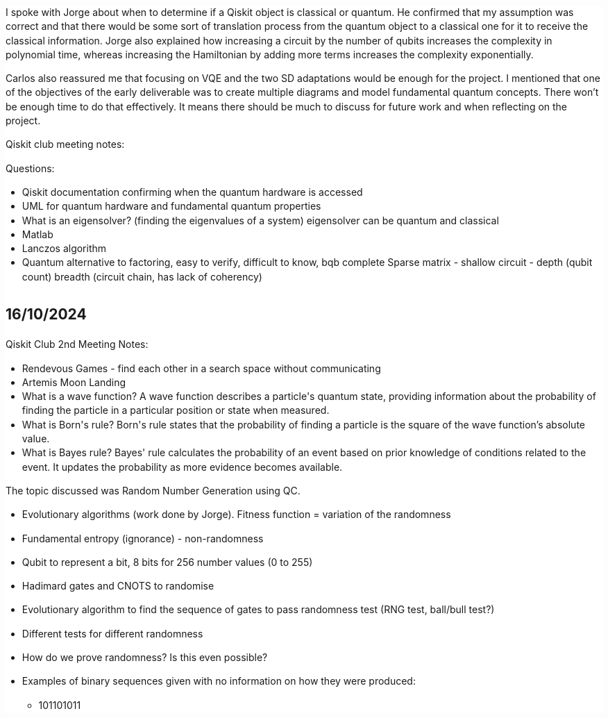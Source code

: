 I spoke with Jorge about when to determine if a Qiskit object is classical or quantum. He confirmed that my assumption was correct and that there would be some sort of translation process from the quantum object to a classical one for it to receive the classical information. Jorge also explained how increasing a circuit by the number of qubits increases the complexity in polynomial time, whereas increasing the Hamiltonian by adding more terms increases the complexity exponentially.

Carlos also reassured me that focusing on VQE and the two SD adaptations would be enough for the project. I mentioned that one of the objectives of the early deliverable was to create multiple diagrams and model fundamental quantum concepts. There won’t be enough time to do that effectively. It means there should be much to discuss for future work and when reflecting on the project.

Qiskit club meeting notes:

Questions:
- Qiskit documentation confirming when the quantum hardware is accessed
- UML for quantum hardware and fundamental quantum properties
- What is an eigensolver? (finding the eigenvalues of a system) eigensolver can be quantum 
and classical
- Matlab
- Lanczos algorithm
- Quantum alternative to factoring, easy to verify, difficult to know, bqb complete
Sparse matrix - shallow circuit - depth (qubit count) breadth (circuit chain, has lack of coherency)

## 16/10/2024

Qiskit Club 2nd Meeting Notes:

- Rendevous Games - find each other in a search space without communicating
- Artemis Moon Landing
- What is a wave function? A wave function describes a particle's quantum state, providing information about the probability of finding the particle in a particular position or state when measured.
- What is Born's rule? Born's rule states that the probability of finding a particle is the square of the wave function’s absolute value.
- What is Bayes rule? Bayes' rule calculates the probability of an event based on prior knowledge of conditions related to the event. It updates the probability as more evidence becomes available.

The topic discussed was Random Number Generation using QC.

*   Evolutionary algorithms (work done by Jorge). Fitness function = variation of the randomness

*   Fundamental entropy (ignorance) - non-randomness

*   Qubit to represent a bit, 8 bits for 256 number values (0 to 255)

*   Hadimard gates and CNOTS to randomise

*   Evolutionary algorithm to find the sequence of gates to pass randomness test (RNG test, ball/bull test?)

*   Different tests for different randomness

*   How do we prove randomness? Is this even possible?

*   Examples of binary sequences given with no information on how they were produced:

    *   101101011
